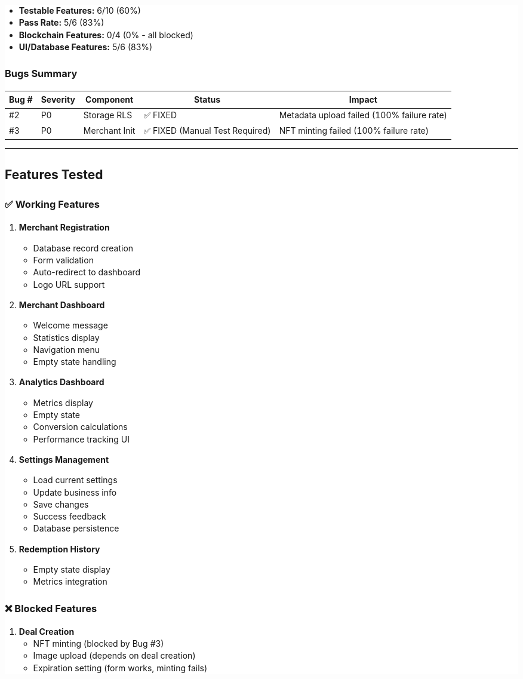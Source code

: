 - **Testable Features:** 6/10 (60%)
- **Pass Rate:** 5/6 (83%)
- **Blockchain Features:** 0/4 (0% - all blocked)
- **UI/Database Features:** 5/6 (83%)

### Bugs Summary

| Bug # | Severity | Component | Status | Impact |
|-------|----------|-----------|--------|--------|
| #2 | P0 | Storage RLS | ✅ FIXED | Metadata upload failed (100% failure rate) |
| #3 | P0 | Merchant Init | ✅ FIXED (Manual Test Required) | NFT minting failed (100% failure rate) |

---

## Features Tested

### ✅ Working Features

1. **Merchant Registration**
   - Database record creation
   - Form validation
   - Auto-redirect to dashboard
   - Logo URL support

2. **Merchant Dashboard**
   - Welcome message
   - Statistics display
   - Navigation menu
   - Empty state handling

3. **Analytics Dashboard**
   - Metrics display
   - Empty state
   - Conversion calculations
   - Performance tracking UI

4. **Settings Management**
   - Load current settings
   - Update business info
   - Save changes
   - Success feedback
   - Database persistence

5. **Redemption History**
   - Empty state display
   - Metrics integration

### ❌ Blocked Features

1. **Deal Creation**
   - NFT minting (blocked by Bug #3)
   - Image upload (depends on deal creation)
   - Expiration setting (form works, minting fails)
